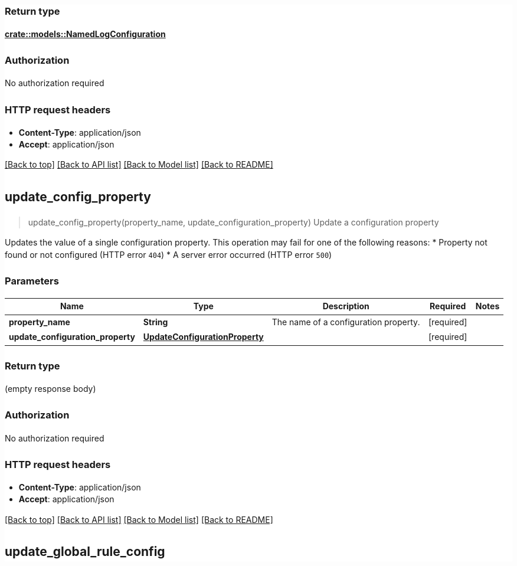 ### Return type

[**crate::models::NamedLogConfiguration**](NamedLogConfiguration.md)

### Authorization

No authorization required

### HTTP request headers

- **Content-Type**: application/json
- **Accept**: application/json

[[Back to top]](#) [[Back to API list]](../README.md#documentation-for-api-endpoints) [[Back to Model list]](../README.md#documentation-for-models) [[Back to README]](../README.md)


## update_config_property

> update_config_property(property_name, update_configuration_property)
Update a configuration property

Updates the value of a single configuration property.  This operation may fail for one of the following reasons:  * Property not found or not configured (HTTP error `404`) * A server error occurred (HTTP error `500`) 

### Parameters


Name | Type | Description  | Required | Notes
------------- | ------------- | ------------- | ------------- | -------------
**property_name** | **String** | The name of a configuration property. | [required] |
**update_configuration_property** | [**UpdateConfigurationProperty**](UpdateConfigurationProperty.md) |  | [required] |

### Return type

 (empty response body)

### Authorization

No authorization required

### HTTP request headers

- **Content-Type**: application/json
- **Accept**: application/json

[[Back to top]](#) [[Back to API list]](../README.md#documentation-for-api-endpoints) [[Back to Model list]](../README.md#documentation-for-models) [[Back to README]](../README.md)


## update_global_rule_config
